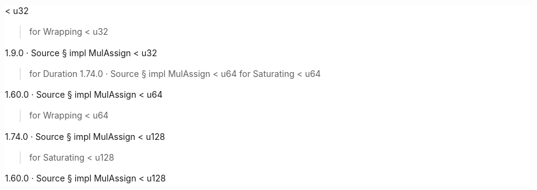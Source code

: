 <
u32
> for
Wrapping
<
u32
>
1.9.0
·
Source
§
impl
MulAssign
<
u32
> for
Duration
1.74.0
·
Source
§
impl
MulAssign
<
u64
> for
Saturating
<
u64
>
1.60.0
·
Source
§
impl
MulAssign
<
u64
> for
Wrapping
<
u64
>
1.74.0
·
Source
§
impl
MulAssign
<
u128
> for
Saturating
<
u128
>
1.60.0
·
Source
§
impl
MulAssign
<
u128
